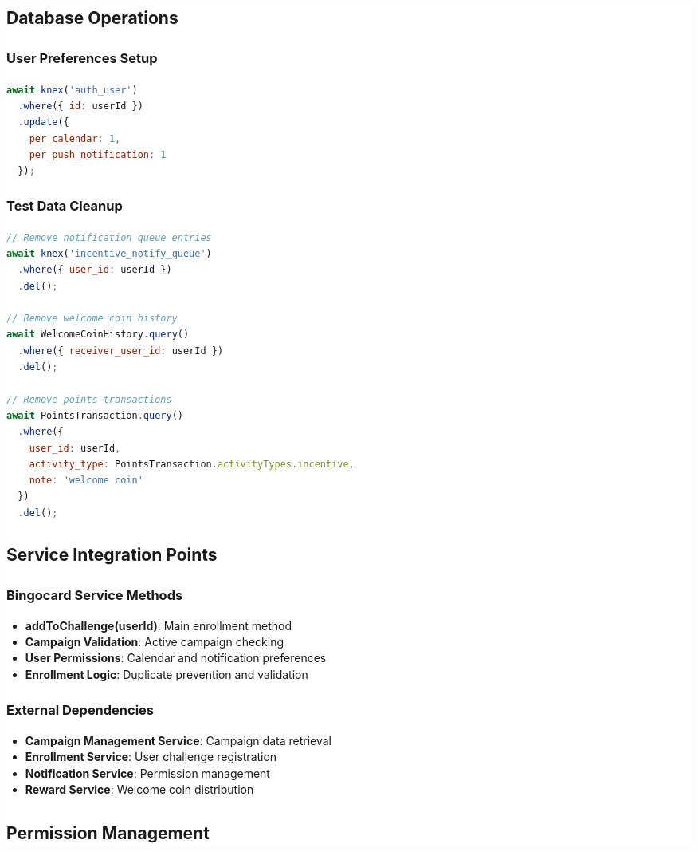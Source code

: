 ## Database Operations

### User Preferences Setup
```javascript
await knex('auth_user')
  .where({ id: userId })
  .update({ 
    per_calendar: 1, 
    per_push_notification: 1 
  });
```

### Test Data Cleanup
```javascript
// Remove notification queue entries
await knex('incentive_notify_queue')
  .where({ user_id: userId })
  .del();

// Remove welcome coin history
await WelcomeCoinHistory.query()
  .where({ receiver_user_id: userId })
  .del();

// Remove points transactions
await PointsTransaction.query()
  .where({ 
    user_id: userId,
    activity_type: PointsTransaction.activityTypes.incentive,
    note: 'welcome coin'
  })
  .del();
```

## Service Integration Points

### Bingocard Service Methods
- **addToChallenge(userId)**: Main enrollment method
- **Campaign Validation**: Active campaign checking
- **User Permissions**: Calendar and notification preferences
- **Enrollment Logic**: Duplicate prevention and validation

### External Dependencies
- **Campaign Management Service**: Campaign data retrieval
- **Enrollment Service**: User challenge registration
- **Notification Service**: Permission management
- **Reward Service**: Welcome coin distribution

## Permission Management
